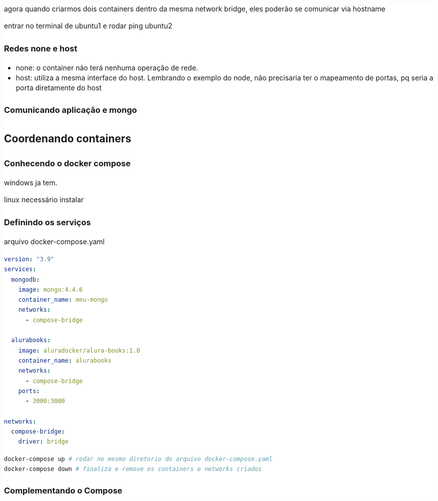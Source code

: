 agora quando criarmos dois containers dentro da mesma network bridge, eles poderão se comunicar via hostname

entrar no terminal de ubuntu1 e rodar ping ubuntu2

### Redes none e host

- none: o container não terá nenhuma operação de rede.
- host: utiliza a mesma interface do host. Lembrando o exemplo do node, não precisaria ter o mapeamento de portas, pq seria a porta diretamente do host

### Comunicando aplicação e mongo

## Coordenando containers

### Conhecendo o docker compose

windows ja tem.

linux necessário instalar 

### Definindo os serviços

arquivo docker-compose.yaml

```yaml
version: "3.9"
services:
  mongodb:
    image: mongo:4.4.6
    container_name: meu-mongo
    networks: 
      - compose-bridge
  
  alurabooks:
    image: aluradocker/alura-books:1.0
    container_name: alurabooks
    networks:
      - compose-bridge
    ports:
      - 3000:3000

networks:
  compose-bridge:
    driver: bridge
```

```bash
docker-compose up # rodar no mesmo diretorio do arquivo docker-compose.yaml
docker-compose down # finaliza e remove os containers e networks criados
```

### Complementando o Compose
